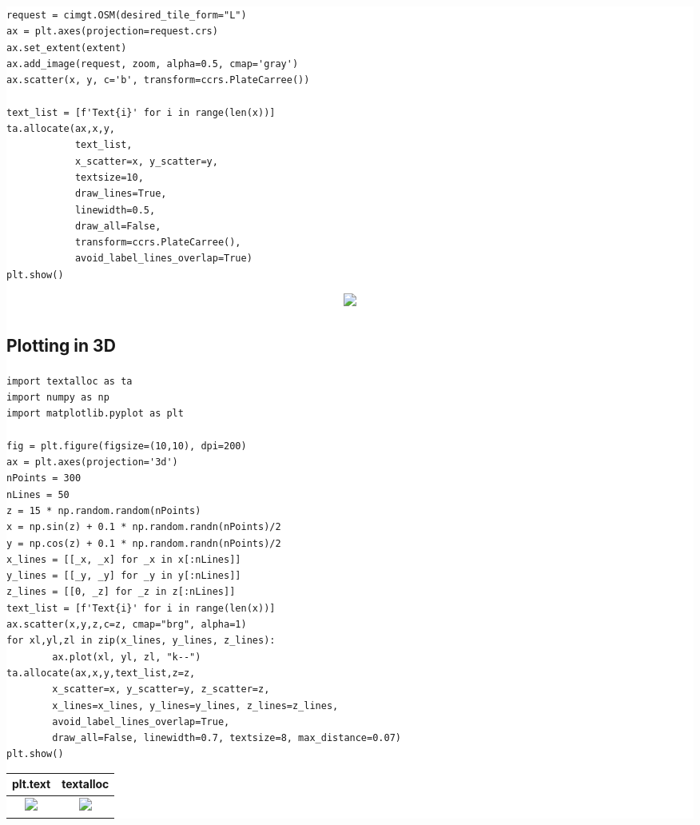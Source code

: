 ```
request = cimgt.OSM(desired_tile_form="L")
ax = plt.axes(projection=request.crs)
ax.set_extent(extent)
ax.add_image(request, zoom, alpha=0.5, cmap='gray')
ax.scatter(x, y, c='b', transform=ccrs.PlateCarree())

text_list = [f'Text{i}' for i in range(len(x))]
ta.allocate(ax,x,y,
            text_list,
            x_scatter=x, y_scatter=y,
            textsize=10,
            draw_lines=True,
            linewidth=0.5,
            draw_all=False,
            transform=ccrs.PlateCarree(),
            avoid_label_lines_overlap=True)
plt.show()
```

<div align="center">
	<img src="images/cartopy.png">
</div>

## Plotting in 3D

```
import textalloc as ta
import numpy as np
import matplotlib.pyplot as plt

fig = plt.figure(figsize=(10,10), dpi=200)
ax = plt.axes(projection='3d')
nPoints = 300
nLines = 50
z = 15 * np.random.random(nPoints)
x = np.sin(z) + 0.1 * np.random.randn(nPoints)/2
y = np.cos(z) + 0.1 * np.random.randn(nPoints)/2
x_lines = [[_x, _x] for _x in x[:nLines]]
y_lines = [[_y, _y] for _y in y[:nLines]]
z_lines = [[0, _z] for _z in z[:nLines]]
text_list = [f'Text{i}' for i in range(len(x))]
ax.scatter(x,y,z,c=z, cmap="brg", alpha=1)
for xl,yl,zl in zip(x_lines, y_lines, z_lines):
        ax.plot(xl, yl, zl, "k--")
ta.allocate(ax,x,y,text_list,z=z,
        x_scatter=x, y_scatter=y, z_scatter=z,
        x_lines=x_lines, y_lines=y_lines, z_lines=z_lines,
        avoid_label_lines_overlap=True,
        draw_all=False, linewidth=0.7, textsize=8, max_distance=0.07)
plt.show()
```

plt.text|textalloc
:-------------------------:|:-------------------------:
![](images/3dstem_before.png)|![](images/3dstem_after.png)
